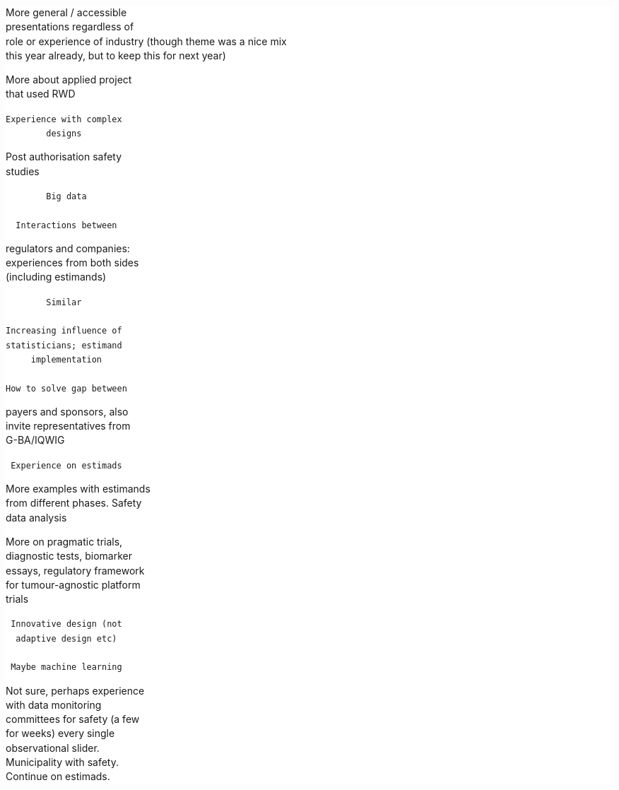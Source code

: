    More general / accessible    
  presentations regardless of   
 role or experience of industry 
  (though theme was a nice mix  
 this year already, but to keep 
      this for next year)       

   More about applied project   
         that used RWD          

    Experience with complex     
            designs             

   Post authorisation safety    
            studies             

            Big data            

      Interactions between      
   regulators and companies:    
  experiences from both sides   
     (including estimands)      

            Similar             

    Increasing influence of     
    statisticians; estimand     
         implementation         

    How to solve gap between    
   payers and sponsors, also    
  invite representatives from   
           G-BA/IQWIG           

     Experience on estimads     

  More examples with estimands  
 from different phases. Safety  
         data analysis          

   More on pragmatic trials,    
  diagnostic tests, biomarker   
  essays, regulatory framework  
  for tumour-agnostic platform  
             trials             

     Innovative design (not     
      adaptive design etc)      

     Maybe machine learning     

  Not sure, perhaps experience  
      with data monitoring      
  committees for safety (a few  
    for weeks) every single     
     observational slider.      
   Municipality with safety.    
     Continue on estimads.      
